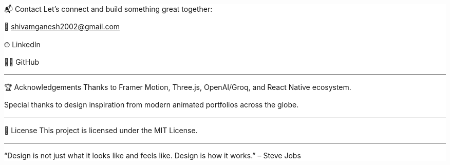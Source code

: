 
📬 Contact
Let’s connect and build something great together:

📧 shivamganesh2002@gmail.com

🌐 LinkedIn

🧑‍💻 GitHub

---

🏆 Acknowledgements
Thanks to Framer Motion, Three.js, OpenAI/Groq, and React Native ecosystem.

Special thanks to design inspiration from modern animated portfolios across the globe.

---

📜 License
This project is licensed under the MIT License.

---

“Design is not just what it looks like and feels like. Design is how it works.” – Steve Jobs
